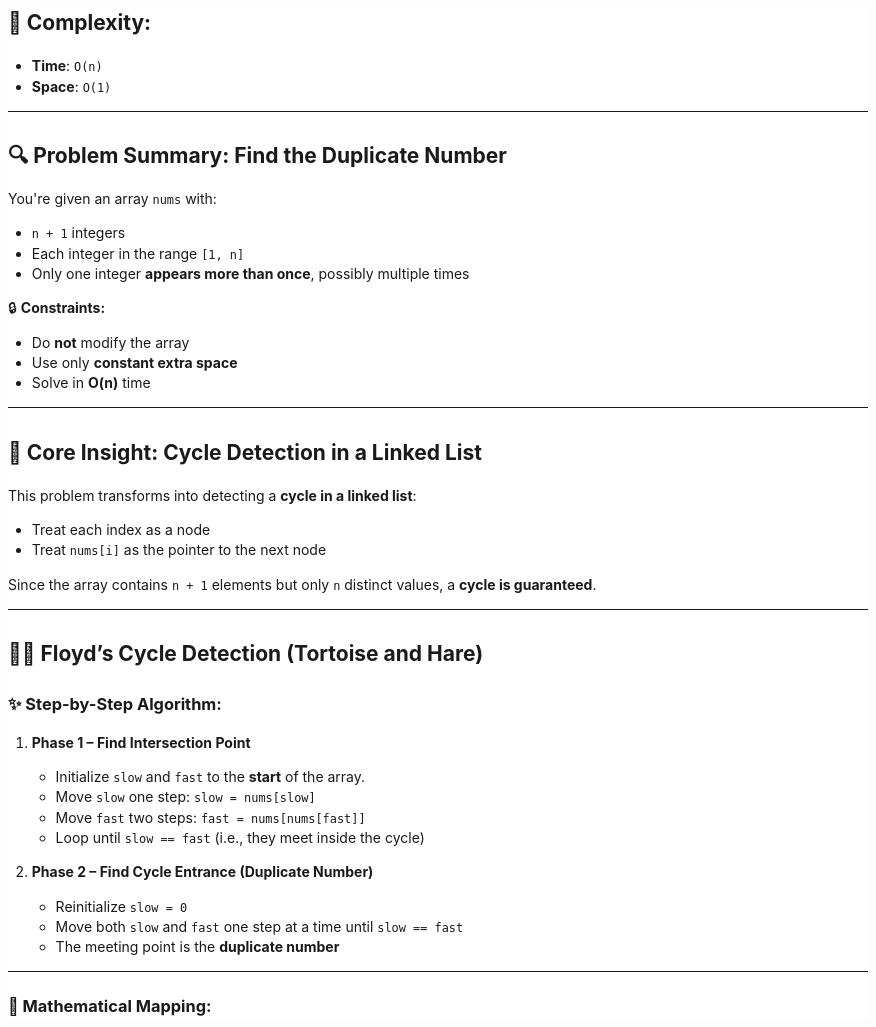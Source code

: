 ## 🧮 Complexity:

* **Time**: `O(n)`
* **Space**: `O(1)`

---

## 🔍 Problem Summary: Find the Duplicate Number

You're given an array `nums` with:

* `n + 1` integers
* Each integer in the range `[1, n]`
* Only one integer **appears more than once**, possibly multiple times

🔒 **Constraints:**

* Do **not** modify the array
* Use only **constant extra space**
* Solve in **O(n)** time

---

## 🧠 Core Insight: Cycle Detection in a Linked List

This problem transforms into detecting a **cycle in a linked list**:

* Treat each index as a node
* Treat `nums[i]` as the pointer to the next node

Since the array contains `n + 1` elements but only `n` distinct values, a **cycle is guaranteed**.

---

## 🐢🐇 Floyd’s Cycle Detection (Tortoise and Hare)

### ✨ Step-by-Step Algorithm:

1. **Phase 1 – Find Intersection Point**

   * Initialize `slow` and `fast` to the **start** of the array.
   * Move `slow` one step: `slow = nums[slow]`
   * Move `fast` two steps: `fast = nums[nums[fast]]`
   * Loop until `slow == fast` (i.e., they meet inside the cycle)

2. **Phase 2 – Find Cycle Entrance (Duplicate Number)**

   * Reinitialize `slow = 0`
   * Move both `slow` and `fast` one step at a time until `slow == fast`
   * The meeting point is the **duplicate number**

---

### 🔄 Mathematical Mapping:
